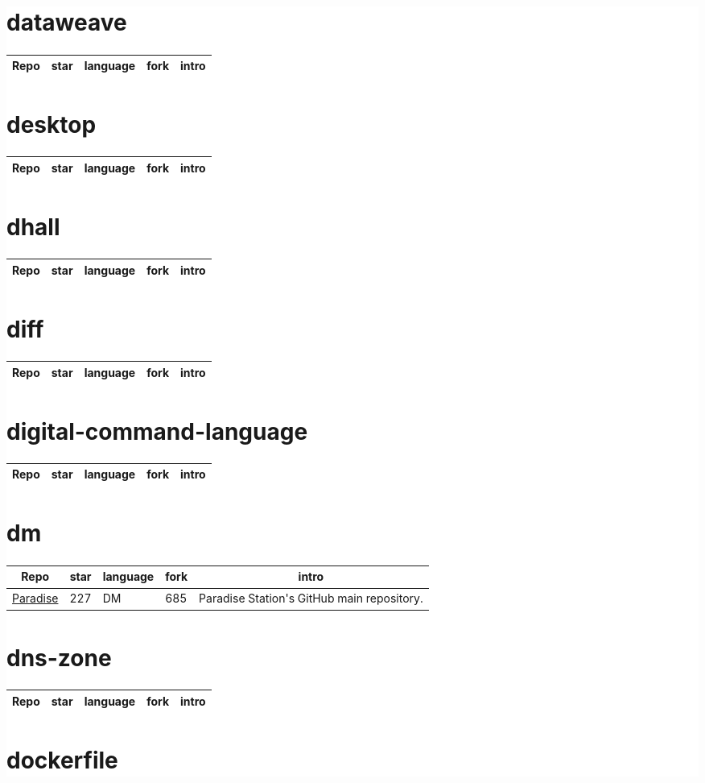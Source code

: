 
# dataweave

Repo|star|language|fork|intro
-|-|-|-|-



# desktop

Repo|star|language|fork|intro
-|-|-|-|-



# dhall

Repo|star|language|fork|intro
-|-|-|-|-



# diff

Repo|star|language|fork|intro
-|-|-|-|-



# digital-command-language

Repo|star|language|fork|intro
-|-|-|-|-



# dm

Repo|star|language|fork|intro
-|-|-|-|-
[Paradise](https://github.com/ParadiseSS13/Paradise)|227|DM|685|Paradise Station's GitHub main repository.


# dns-zone

Repo|star|language|fork|intro
-|-|-|-|-



# dockerfile
